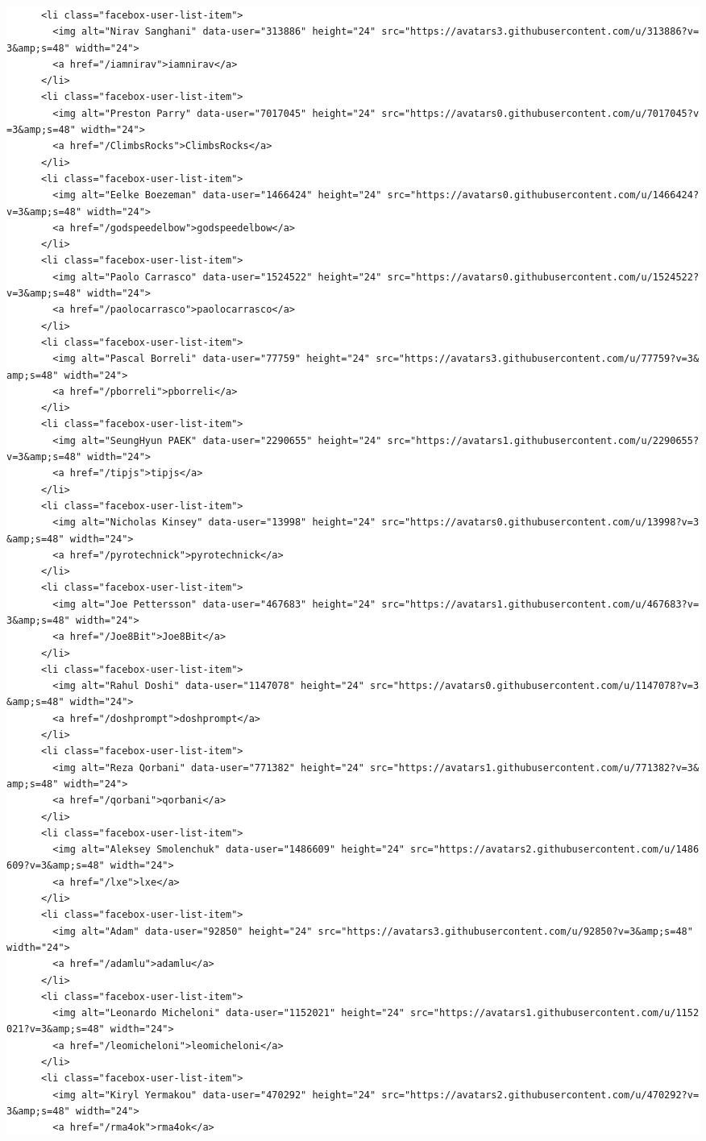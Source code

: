           <li class="facebox-user-list-item">
            <img alt="Nirav Sanghani" data-user="313886" height="24" src="https://avatars3.githubusercontent.com/u/313886?v=3&amp;s=48" width="24">
            <a href="/iamnirav">iamnirav</a>
          </li>
          <li class="facebox-user-list-item">
            <img alt="Preston Parry" data-user="7017045" height="24" src="https://avatars0.githubusercontent.com/u/7017045?v=3&amp;s=48" width="24">
            <a href="/ClimbsRocks">ClimbsRocks</a>
          </li>
          <li class="facebox-user-list-item">
            <img alt="Eelke Boezeman" data-user="1466424" height="24" src="https://avatars0.githubusercontent.com/u/1466424?v=3&amp;s=48" width="24">
            <a href="/godspeedelbow">godspeedelbow</a>
          </li>
          <li class="facebox-user-list-item">
            <img alt="Paolo Carrasco" data-user="1524522" height="24" src="https://avatars0.githubusercontent.com/u/1524522?v=3&amp;s=48" width="24">
            <a href="/paolocarrasco">paolocarrasco</a>
          </li>
          <li class="facebox-user-list-item">
            <img alt="Pascal Borreli" data-user="77759" height="24" src="https://avatars3.githubusercontent.com/u/77759?v=3&amp;s=48" width="24">
            <a href="/pborreli">pborreli</a>
          </li>
          <li class="facebox-user-list-item">
            <img alt="SeungHyun PAEK" data-user="2290655" height="24" src="https://avatars1.githubusercontent.com/u/2290655?v=3&amp;s=48" width="24">
            <a href="/tipjs">tipjs</a>
          </li>
          <li class="facebox-user-list-item">
            <img alt="Nicholas Kinsey" data-user="13998" height="24" src="https://avatars0.githubusercontent.com/u/13998?v=3&amp;s=48" width="24">
            <a href="/pyrotechnick">pyrotechnick</a>
          </li>
          <li class="facebox-user-list-item">
            <img alt="Joe Pettersson" data-user="467683" height="24" src="https://avatars1.githubusercontent.com/u/467683?v=3&amp;s=48" width="24">
            <a href="/Joe8Bit">Joe8Bit</a>
          </li>
          <li class="facebox-user-list-item">
            <img alt="Rahul Doshi" data-user="1147078" height="24" src="https://avatars0.githubusercontent.com/u/1147078?v=3&amp;s=48" width="24">
            <a href="/doshprompt">doshprompt</a>
          </li>
          <li class="facebox-user-list-item">
            <img alt="Reza Qorbani" data-user="771382" height="24" src="https://avatars1.githubusercontent.com/u/771382?v=3&amp;s=48" width="24">
            <a href="/qorbani">qorbani</a>
          </li>
          <li class="facebox-user-list-item">
            <img alt="Aleksey Smolenchuk" data-user="1486609" height="24" src="https://avatars2.githubusercontent.com/u/1486609?v=3&amp;s=48" width="24">
            <a href="/lxe">lxe</a>
          </li>
          <li class="facebox-user-list-item">
            <img alt="Adam" data-user="92850" height="24" src="https://avatars3.githubusercontent.com/u/92850?v=3&amp;s=48" width="24">
            <a href="/adamlu">adamlu</a>
          </li>
          <li class="facebox-user-list-item">
            <img alt="Leonardo Micheloni" data-user="1152021" height="24" src="https://avatars1.githubusercontent.com/u/1152021?v=3&amp;s=48" width="24">
            <a href="/leomicheloni">leomicheloni</a>
          </li>
          <li class="facebox-user-list-item">
            <img alt="Kiryl Yermakou" data-user="470292" height="24" src="https://avatars2.githubusercontent.com/u/470292?v=3&amp;s=48" width="24">
            <a href="/rma4ok">rma4ok</a>